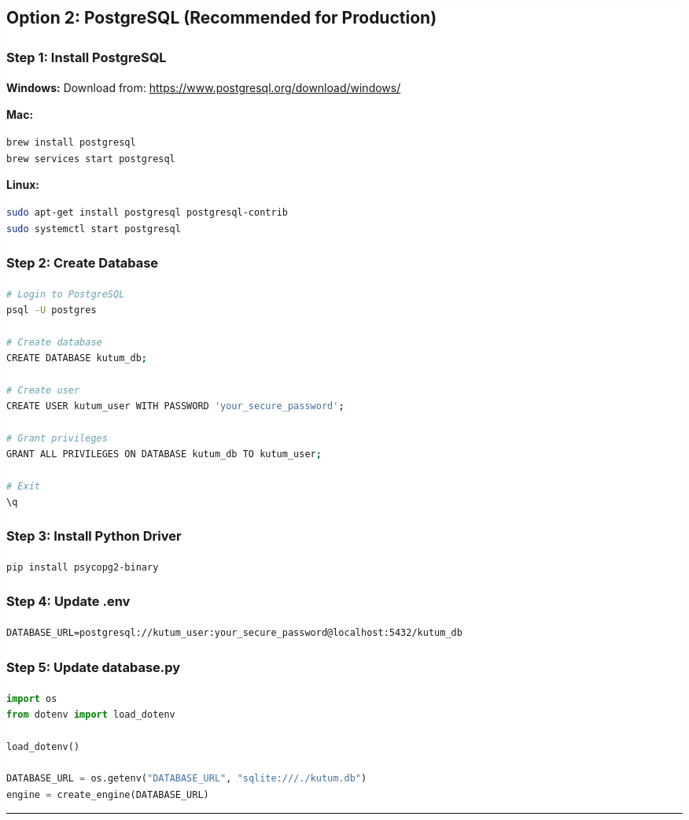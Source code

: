 
## Option 2: PostgreSQL (Recommended for Production)

### Step 1: Install PostgreSQL

**Windows:**
Download from: https://www.postgresql.org/download/windows/

**Mac:**
```bash
brew install postgresql
brew services start postgresql
```

**Linux:**
```bash
sudo apt-get install postgresql postgresql-contrib
sudo systemctl start postgresql
```

### Step 2: Create Database

```bash
# Login to PostgreSQL
psql -U postgres

# Create database
CREATE DATABASE kutum_db;

# Create user
CREATE USER kutum_user WITH PASSWORD 'your_secure_password';

# Grant privileges
GRANT ALL PRIVILEGES ON DATABASE kutum_db TO kutum_user;

# Exit
\q
```

### Step 3: Install Python Driver

```bash
pip install psycopg2-binary
```

### Step 4: Update .env

```env
DATABASE_URL=postgresql://kutum_user:your_secure_password@localhost:5432/kutum_db
```

### Step 5: Update database.py

```python
import os
from dotenv import load_dotenv

load_dotenv()

DATABASE_URL = os.getenv("DATABASE_URL", "sqlite:///./kutum.db")
engine = create_engine(DATABASE_URL)
```

---